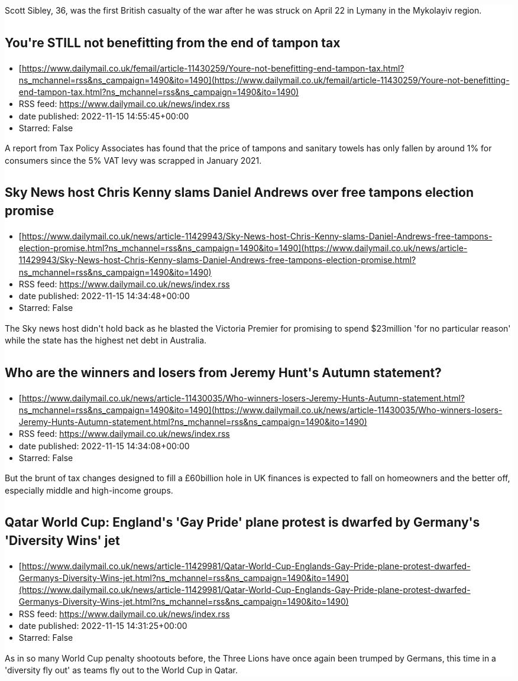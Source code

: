 Scott Sibley, 36, was the first British casualty of the war after he was struck on April 22 in Lymany in the Mykolayiv region.

## You're STILL not benefitting from the end of tampon tax
 - [https://www.dailymail.co.uk/femail/article-11430259/Youre-not-benefitting-end-tampon-tax.html?ns_mchannel=rss&ns_campaign=1490&ito=1490](https://www.dailymail.co.uk/femail/article-11430259/Youre-not-benefitting-end-tampon-tax.html?ns_mchannel=rss&ns_campaign=1490&ito=1490)
 - RSS feed: https://www.dailymail.co.uk/news/index.rss
 - date published: 2022-11-15 14:55:45+00:00
 - Starred: False

A report from Tax Policy Associates has found that the price of tampons and sanitary towels has only fallen by around 1% for consumers since the 5% VAT levy was scrapped in January 2021.

## Sky News host Chris Kenny slams Daniel Andrews over free tampons election promise
 - [https://www.dailymail.co.uk/news/article-11429943/Sky-News-host-Chris-Kenny-slams-Daniel-Andrews-free-tampons-election-promise.html?ns_mchannel=rss&ns_campaign=1490&ito=1490](https://www.dailymail.co.uk/news/article-11429943/Sky-News-host-Chris-Kenny-slams-Daniel-Andrews-free-tampons-election-promise.html?ns_mchannel=rss&ns_campaign=1490&ito=1490)
 - RSS feed: https://www.dailymail.co.uk/news/index.rss
 - date published: 2022-11-15 14:34:48+00:00
 - Starred: False

The Sky news host didn't hold back as he blasted the Victoria Premier for promising to spend $23million 'for no particular reason' while the state has the highest net debt in Australia.

## Who are the winners and losers from Jeremy Hunt's Autumn statement?
 - [https://www.dailymail.co.uk/news/article-11430035/Who-winners-losers-Jeremy-Hunts-Autumn-statement.html?ns_mchannel=rss&ns_campaign=1490&ito=1490](https://www.dailymail.co.uk/news/article-11430035/Who-winners-losers-Jeremy-Hunts-Autumn-statement.html?ns_mchannel=rss&ns_campaign=1490&ito=1490)
 - RSS feed: https://www.dailymail.co.uk/news/index.rss
 - date published: 2022-11-15 14:34:08+00:00
 - Starred: False

But the brunt of tax changes designed to fill a £60billion hole in UK finances is expected to fall on homeowners and the better off, especially middle and high-income groups.

## Qatar World Cup: England's 'Gay Pride' plane protest is dwarfed by Germany's 'Diversity Wins' jet
 - [https://www.dailymail.co.uk/news/article-11429981/Qatar-World-Cup-Englands-Gay-Pride-plane-protest-dwarfed-Germanys-Diversity-Wins-jet.html?ns_mchannel=rss&ns_campaign=1490&ito=1490](https://www.dailymail.co.uk/news/article-11429981/Qatar-World-Cup-Englands-Gay-Pride-plane-protest-dwarfed-Germanys-Diversity-Wins-jet.html?ns_mchannel=rss&ns_campaign=1490&ito=1490)
 - RSS feed: https://www.dailymail.co.uk/news/index.rss
 - date published: 2022-11-15 14:31:25+00:00
 - Starred: False

As in so many World Cup penalty shootouts before, the Three Lions have once again been trumped by Germans, this time in a 'diversity fly out' as teams fly out to the World Cup in Qatar.
